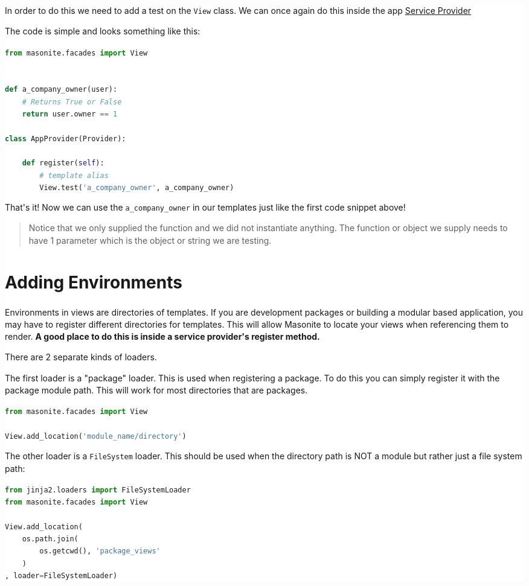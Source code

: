 In order to do this we need to add a test on the `View` class. We can once again do this inside the app [Service Provider](../architecture/service-providers.md)

The code is simple and looks something like this:

```python
from masonite.facades import View


def a_company_owner(user):
    # Returns True or False
    return user.owner == 1

class AppProvider(Provider):

    def register(self):
        # template alias
        View.test('a_company_owner', a_company_owner)
```

That's it! Now we can use the `a_company_owner` in our templates just like the first code snippet above!

> Notice that we only supplied the function and we did not instantiate anything. The function or object we supply needs to have 1 parameter which is the object or string we are testing.

# Adding Environments

Environments in views are directories of templates. If you are development packages or building a modular based application, you may have to register different directories for templates. This will allow Masonite to locate your views when referencing them to render. **A good place to do this is inside a service provider's register method.**

There are 2 separate kinds of loaders.

The first loader is a "package" loader. This is used when registering a package. To do this you can simply register it with the package module path. This will work for most directories that are packages.

```python
from masonite.facades import View

View.add_location('module_name/directory')
```

The other loader is a `FileSystem` loader. This should be used when the directory path is NOT a module but rather just a file system path:

```python
from jinja2.loaders import FileSystemLoader
from masonite.facades import View

View.add_location(
    os.path.join(
        os.getcwd(), 'package_views'
    )
, loader=FileSystemLoader)
```
